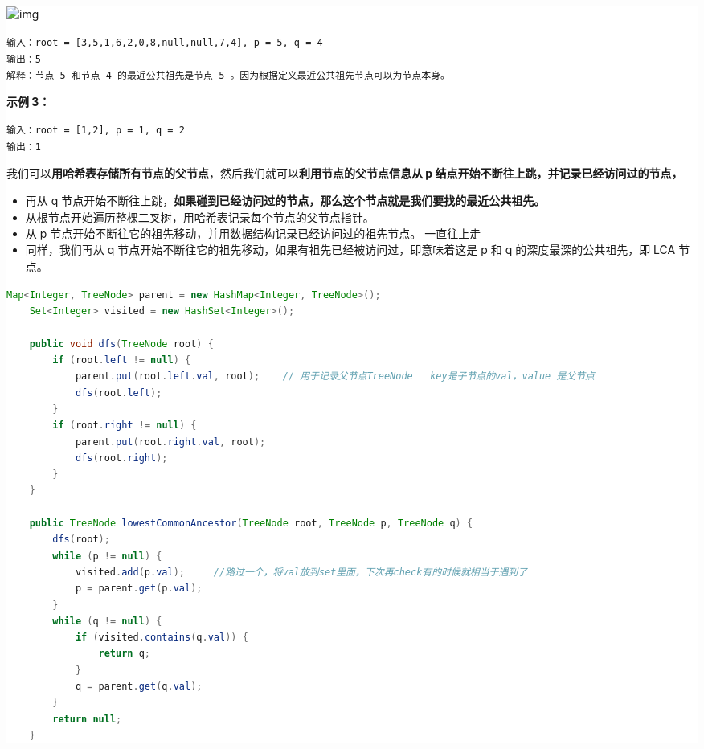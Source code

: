 ![img](https://assets.leetcode.com/uploads/2018/12/14/binarytree.png)

```
输入：root = [3,5,1,6,2,0,8,null,null,7,4], p = 5, q = 4
输出：5
解释：节点 5 和节点 4 的最近公共祖先是节点 5 。因为根据定义最近公共祖先节点可以为节点本身。
```

**示例 3：**

```
输入：root = [1,2], p = 1, q = 2
输出：1
```





我们可以**用哈希表存储所有节点的父节点**，然后我们就可以**利用节点的父节点信息从 p 结点开始不断往上跳，并记录已经访问过的节点，**
* 再从 q 节点开始不断往上跳，**如果碰到已经访问过的节点，那么这个节点就是我们要找的最近公共祖先。**
* 从根节点开始遍历整棵二叉树，用哈希表记录每个节点的父节点指针。
* 从 p 节点开始不断往它的祖先移动，并用数据结构记录已经访问过的祖先节点。  一直往上走
* 同样，我们再从 q 节点开始不断往它的祖先移动，如果有祖先已经被访问过，即意味着这是 p 和 q 的深度最深的公共祖先，即 LCA 节点。



```java
Map<Integer, TreeNode> parent = new HashMap<Integer, TreeNode>();
    Set<Integer> visited = new HashSet<Integer>();

    public void dfs(TreeNode root) {
        if (root.left != null) {
            parent.put(root.left.val, root);    // 用于记录父节点TreeNode   key是子节点的val，value 是父节点
            dfs(root.left);
        }
        if (root.right != null) {
            parent.put(root.right.val, root);
            dfs(root.right);
        }
    }

    public TreeNode lowestCommonAncestor(TreeNode root, TreeNode p, TreeNode q) {
        dfs(root);
        while (p != null) {
            visited.add(p.val);     //路过一个，将val放到set里面，下次再check有的时候就相当于遇到了
            p = parent.get(p.val);
        }
        while (q != null) {
            if (visited.contains(q.val)) {
                return q;
            }
            q = parent.get(q.val);
        }
        return null;
    }
```
